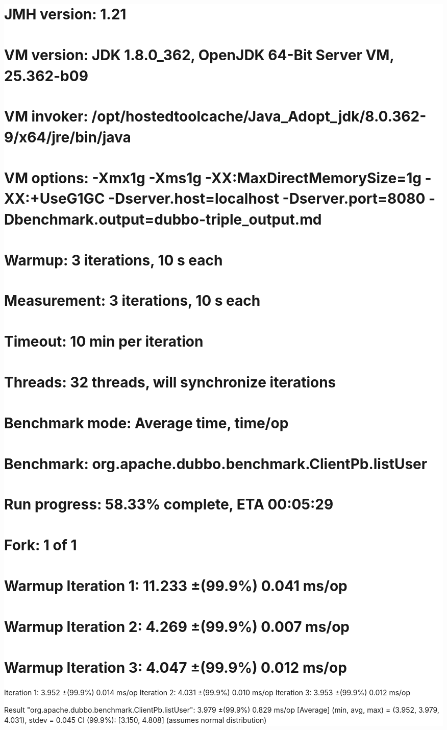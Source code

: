 
# JMH version: 1.21
# VM version: JDK 1.8.0_362, OpenJDK 64-Bit Server VM, 25.362-b09
# VM invoker: /opt/hostedtoolcache/Java_Adopt_jdk/8.0.362-9/x64/jre/bin/java
# VM options: -Xmx1g -Xms1g -XX:MaxDirectMemorySize=1g -XX:+UseG1GC -Dserver.host=localhost -Dserver.port=8080 -Dbenchmark.output=dubbo-triple_output.md
# Warmup: 3 iterations, 10 s each
# Measurement: 3 iterations, 10 s each
# Timeout: 10 min per iteration
# Threads: 32 threads, will synchronize iterations
# Benchmark mode: Average time, time/op
# Benchmark: org.apache.dubbo.benchmark.ClientPb.listUser

# Run progress: 58.33% complete, ETA 00:05:29
# Fork: 1 of 1
# Warmup Iteration   1: 11.233 ±(99.9%) 0.041 ms/op
# Warmup Iteration   2: 4.269 ±(99.9%) 0.007 ms/op
# Warmup Iteration   3: 4.047 ±(99.9%) 0.012 ms/op
Iteration   1: 3.952 ±(99.9%) 0.014 ms/op
Iteration   2: 4.031 ±(99.9%) 0.010 ms/op
Iteration   3: 3.953 ±(99.9%) 0.012 ms/op


Result "org.apache.dubbo.benchmark.ClientPb.listUser":
  3.979 ±(99.9%) 0.829 ms/op [Average]
  (min, avg, max) = (3.952, 3.979, 4.031), stdev = 0.045
  CI (99.9%): [3.150, 4.808] (assumes normal distribution)
